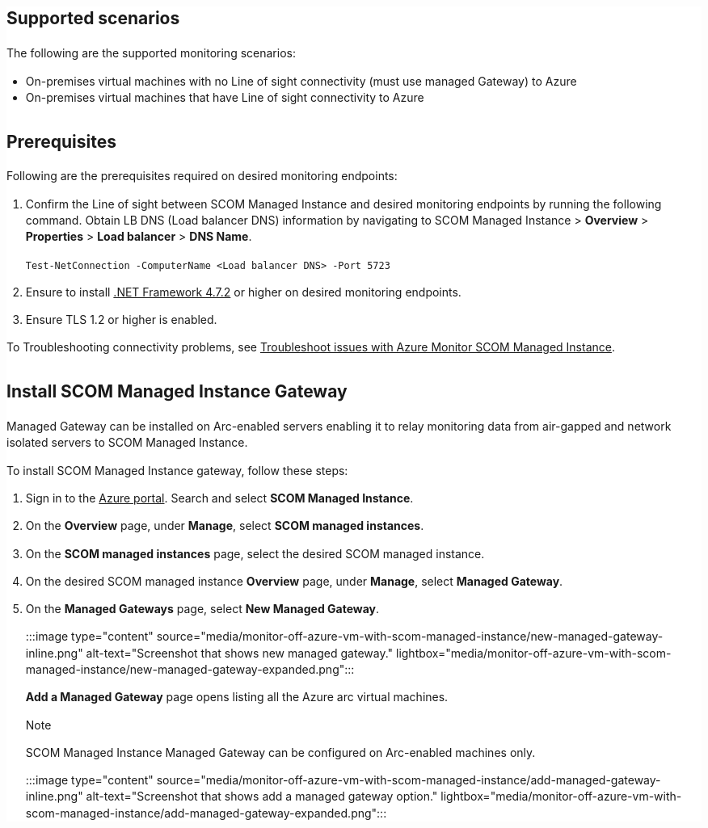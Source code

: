 
## Supported scenarios

The following are the supported monitoring scenarios:

- On-premises virtual machines with no Line of sight connectivity (must use managed Gateway) to Azure
- On-premises virtual machines that have Line of sight connectivity to Azure

## Prerequisites

Following are the prerequisites required on desired monitoring endpoints:

1. Confirm the Line of sight between SCOM Managed Instance and desired monitoring endpoints by running the following command. Obtain LB DNS (Load balancer DNS) information by navigating to SCOM Managed Instance > **Overview** > **Properties** > **Load balancer** > **DNS Name**.

    ```    
    Test-NetConnection -ComputerName <Load balancer DNS> -Port 5723
    ```
2. Ensure to install [.NET Framework 4.7.2](https://support.microsoft.com/topic/microsoft-net-framework-4-7-2-offline-installer-for-windows-05a72734-2127-a15d-50cf-daf56d5faec2) or higher on desired monitoring endpoints.
3. Ensure TLS 1.2 or higher is enabled.

To Troubleshooting connectivity problems, see [Troubleshoot issues with Azure Monitor SCOM Managed Instance](troubleshoot-scom-managed-instance.md).

## Install SCOM Managed Instance Gateway

Managed Gateway can be installed on Arc-enabled servers enabling it to relay monitoring data from air-gapped and network isolated servers to SCOM Managed Instance.

To install SCOM Managed Instance gateway, follow these steps:

1. Sign in to the [Azure portal](https://portal.azure.com/). Search and select **SCOM Managed Instance**.
2. On the **Overview** page, under **Manage**, select **SCOM managed instances**.
3. On the **SCOM managed instances** page, select the desired SCOM managed instance.
4. On the desired SCOM managed instance **Overview** page, under **Manage**, select **Managed Gateway**.
5. On the **Managed Gateways** page, select **New Managed Gateway**.

   :::image type="content" source="media/monitor-off-azure-vm-with-scom-managed-instance/new-managed-gateway-inline.png" alt-text="Screenshot that shows new managed gateway." lightbox="media/monitor-off-azure-vm-with-scom-managed-instance/new-managed-gateway-expanded.png":::

   **Add a Managed Gateway** page opens listing all the Azure arc virtual machines.

    >[!NOTE]
    >SCOM Managed Instance Managed Gateway can be configured on Arc-enabled machines only.

   :::image type="content" source="media/monitor-off-azure-vm-with-scom-managed-instance/add-managed-gateway-inline.png" alt-text="Screenshot that shows add a managed gateway option." lightbox="media/monitor-off-azure-vm-with-scom-managed-instance/add-managed-gateway-expanded.png":::

